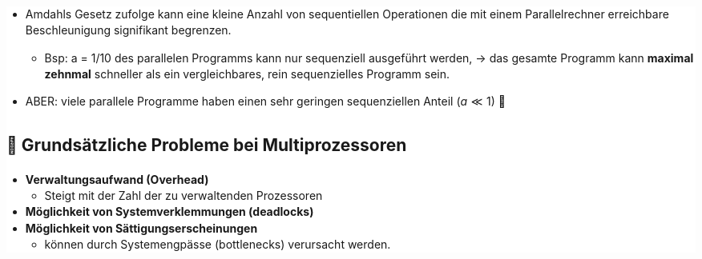 - Amdahls Gesetz zufolge kann eine kleine Anzahl von sequentiellen Operationen die mit einem Parallelrechner erreichbare Beschleunigung signifikant begrenzen.
  - Bsp: a = 1/10 des parallelen Programms kann nur sequenziell ausgeführt werden,
    $\rightarrow$ das gesamte Programm kann **maximal zehnmal** schneller als ein vergleichbares, rein sequenzielles Programm sein.

- ABER: viele parallele Programme haben einen sehr geringen sequenziellen Anteil ($a \ll 1$) 🤪



## 🔴 Grundsätzliche Probleme bei Multiprozessoren

- **Verwaltungsaufwand (Overhead)**
  - Steigt mit der Zahl der zu verwaltenden Prozessoren
- **Möglichkeit von Systemverklemmungen (deadlocks)**
- **Möglichkeit von Sättigungserscheinungen**
  - können durch Systemengpässe (bottlenecks) verursacht werden.